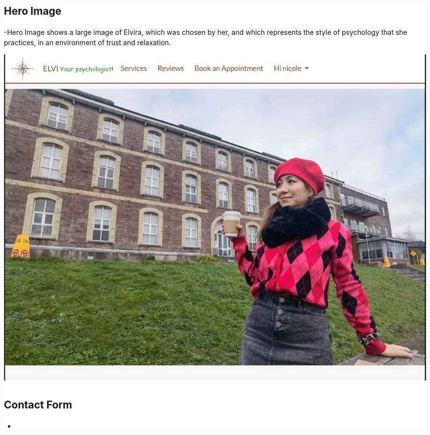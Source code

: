 ## Hero Image

-Hero Image shows a large image of Elvira, which was chosen by her, and which represents the style of psychology that she practices, in an environment of trust and relaxation. 

![img](documentation/features/hero_nav.PNG)

## Contact Form
- 
